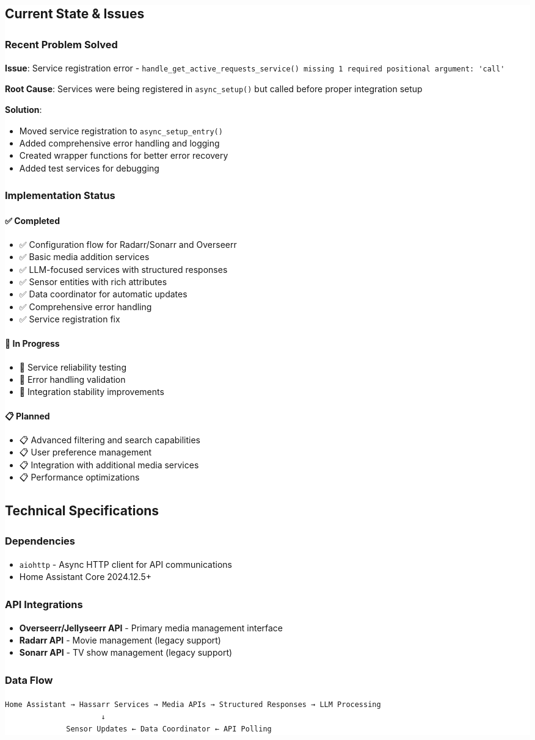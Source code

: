 ## Current State & Issues

### Recent Problem Solved
**Issue**: Service registration error - `handle_get_active_requests_service() missing 1 required positional argument: 'call'`

**Root Cause**: Services were being registered in `async_setup()` but called before proper integration setup

**Solution**: 
- Moved service registration to `async_setup_entry()`
- Added comprehensive error handling and logging
- Created wrapper functions for better error recovery
- Added test services for debugging

### Implementation Status

#### ✅ Completed
- ✅ Configuration flow for Radarr/Sonarr and Overseerr
- ✅ Basic media addition services
- ✅ LLM-focused services with structured responses
- ✅ Sensor entities with rich attributes
- ✅ Data coordinator for automatic updates
- ✅ Comprehensive error handling
- ✅ Service registration fix

#### 🚧 In Progress
- 🚧 Service reliability testing
- 🚧 Error handling validation
- 🚧 Integration stability improvements

#### 📋 Planned
- 📋 Advanced filtering and search capabilities
- 📋 User preference management
- 📋 Integration with additional media services
- 📋 Performance optimizations

## Technical Specifications

### Dependencies
- `aiohttp` - Async HTTP client for API communications
- Home Assistant Core 2024.12.5+

### API Integrations
- **Overseerr/Jellyseerr API** - Primary media management interface
- **Radarr API** - Movie management (legacy support)
- **Sonarr API** - TV show management (legacy support)

### Data Flow
```
Home Assistant → Hassarr Services → Media APIs → Structured Responses → LLM Processing
                      ↓
              Sensor Updates ← Data Coordinator ← API Polling
```
